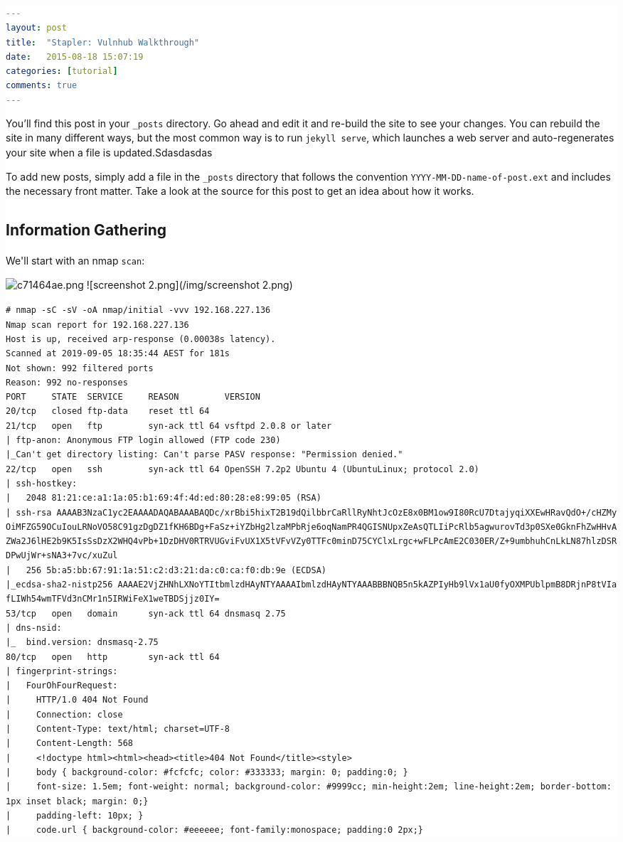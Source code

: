 ```yaml
---
layout: post
title:  "Stapler: Vulnhub Walkthrough"
date:   2015-08-18 15:07:19
categories: [tutorial]
comments: true
---
```

You’ll find this post in your `_posts` directory. Go ahead and edit it and re-build the site to see your changes. You can rebuild the site in many different ways, but the most common way is to run `jekyll serve`, which launches a web server and auto-regenerates your site when a file is updated.Sdasdasdas

To add new posts, simply add a file in the `_posts` directory that follows the convention `YYYY-MM-DD-name-of-post.ext` and includes the necessary front matter. Take a look at the source for this post to get an idea about how it works.


## Information Gathering
We'll start with an nmap `scan`:

![c71464ae.png](/assets/images/posts/wintermute-1-walkthrough/c71464ae.png)
![screenshot 2.png](/img/screenshot 2.png)

```
# nmap -sC -sV -oA nmap/initial -vvv 192.168.227.136
Nmap scan report for 192.168.227.136
Host is up, received arp-response (0.00038s latency).
Scanned at 2019-09-05 18:35:44 AEST for 181s
Not shown: 992 filtered ports
Reason: 992 no-responses
PORT     STATE  SERVICE     REASON         VERSION
20/tcp   closed ftp-data    reset ttl 64
21/tcp   open   ftp         syn-ack ttl 64 vsftpd 2.0.8 or later
| ftp-anon: Anonymous FTP login allowed (FTP code 230)
|_Can't get directory listing: Can't parse PASV response: "Permission denied."
22/tcp   open   ssh         syn-ack ttl 64 OpenSSH 7.2p2 Ubuntu 4 (UbuntuLinux; protocol 2.0)
| ssh-hostkey:
|   2048 81:21:ce:a1:1a:05:b1:69:4f:4d:ed:80:28:e8:99:05 (RSA)
| ssh-rsa AAAAB3NzaC1yc2EAAAADAQABAAABAQDc/xrBbi5hixT2B19dQilbbrCaRllRyNhtJcOzE8x0BM1ow9I80RcU7DtajyqiXXEwHRavQdO+/cHZMyOiMFZG59OCuIouLRNoVO58C91gzDgDZ1fKH6BDg+FaSz+iYZbHg2lzaMPbRje6oqNamPR4QGISNUpxZeAsQTLIiPcRlb5agwurovTd3p0SXe0GknFhZwHHvAZWa2J6lHE2b9K5IsSsDzX2WHQ4vPb+1DzDHV0RTRVUGviFvUX1X5tVFvVZy0TTFc0minD75CYClxLrgc+wFLPcAmE2C030ER/Z+9umbhuhCnLkLN87hlzDSRDPwUjWr+sNA3+7vc/xuZul
|   256 5b:a5:bb:67:91:1a:51:c2:d3:21:da:c0:ca:f0:db:9e (ECDSA)
|_ecdsa-sha2-nistp256 AAAAE2VjZHNhLXNoYTItbmlzdHAyNTYAAAAIbmlzdHAyNTYAAABBBNQB5n5kAZPIyHb9lVx1aU0fyOXMPUblpmB8DRjnP8tVIafLIWh54wmTFVd3nCMr1n5IRWiFeX1weTBDSjjz0IY=
53/tcp   open   domain      syn-ack ttl 64 dnsmasq 2.75
| dns-nsid:
|_  bind.version: dnsmasq-2.75
80/tcp   open   http        syn-ack ttl 64
| fingerprint-strings:
|   FourOhFourRequest:
|     HTTP/1.0 404 Not Found
|     Connection: close
|     Content-Type: text/html; charset=UTF-8
|     Content-Length: 568
|     <!doctype html><html><head><title>404 Not Found</title><style>
|     body { background-color: #fcfcfc; color: #333333; margin: 0; padding:0; }
|     font-size: 1.5em; font-weight: normal; background-color: #9999cc; min-height:2em; line-height:2em; border-bottom: 1px inset black; margin: 0;}
|     padding-left: 10px; }
|     code.url { background-color: #eeeeee; font-family:monospace; padding:0 2px;}
```

[jekyll]:      http://jekyllrb.com
[jekyll-gh]:   https://github.com/jekyll/jekyll
[jekyll-help]: https://github.com/jekyll/jekyll-help